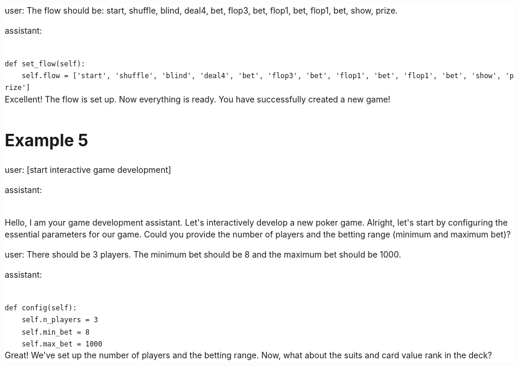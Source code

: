 user:
The flow should be: start, shuffle, blind, deal4, bet, flop3, bet, flop1, bet, flop1, bet, show, prize.

assistant:
<script>
script['Flow'] = ['start', 'shuffle', 'blind', 'deal4', 'bet', 'flop3', 'bet', 'flop1', 'bet', 'flop1', 'bet', 'show', 'prize']
</script>
<code>
def set_flow(self):
    self.flow = ['start', 'shuffle', 'blind', 'deal4', 'bet', 'flop3', 'bet', 'flop1', 'bet', 'flop1', 'bet', 'show', 'prize']
</code>
<utter>
Excellent! The flow is set up. Now everything is ready. You have successfully created a new game!
</utter>


# Example 5
user:
[start interactive game development]

assistant:
<script>
</script>
<code>
</code>
<utter>
Hello, I am your game development assistant. Let's interactively develop a new poker game. Alright, let's start by configuring the essential parameters for our game. Could you provide the number of players and the betting range (minimum and maximum bet)?
</utter>

user:
There should be 3 players. The minimum bet should be 8 and the maximum bet should be 1000.

assistant:
<script>
script['Config']['Number of players'] = 3
script['Config']['Min bet'] = 8
script['Config']['Max bet'] = 1000
</script>
<code>
def config(self):
    self.n_players = 3
    self.min_bet = 8
    self.max_bet = 1000
</code>
<utter>
Great! We've set up the number of players and the betting range. Now, what about the suits and card value rank in the deck?
</utter>
